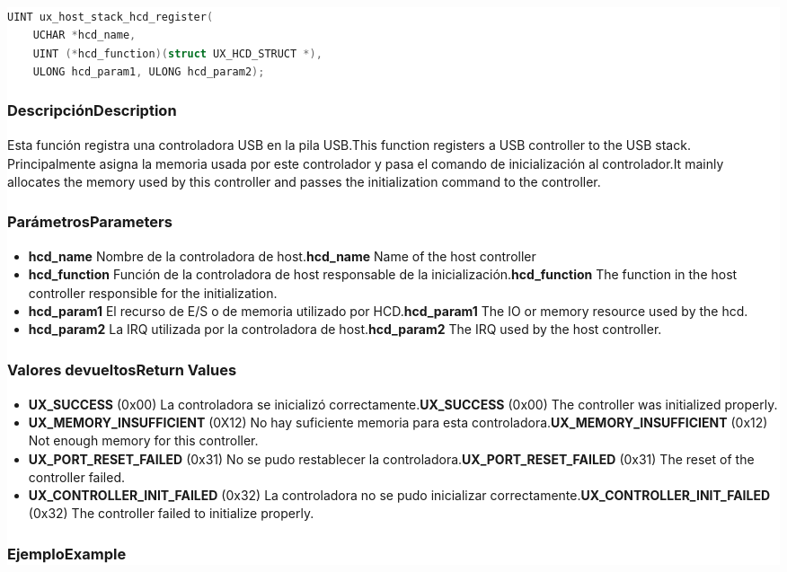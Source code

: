 ```c
UINT ux_host_stack_hcd_register(
    UCHAR *hcd_name,
    UINT (*hcd_function)(struct UX_HCD_STRUCT *),
    ULONG hcd_param1, ULONG hcd_param2);
```

### <a name="description"></a><span data-ttu-id="3849c-263">Descripción</span><span class="sxs-lookup"><span data-stu-id="3849c-263">Description</span></span>

<span data-ttu-id="3849c-264">Esta función registra una controladora USB en la pila USB.</span><span class="sxs-lookup"><span data-stu-id="3849c-264">This function registers a USB controller to the USB stack.</span></span> <span data-ttu-id="3849c-265">Principalmente asigna la memoria usada por este controlador y pasa el comando de inicialización al controlador.</span><span class="sxs-lookup"><span data-stu-id="3849c-265">It mainly allocates the memory used by this controller and passes the initialization command to the controller.</span></span>

### <a name="parameters"></a><span data-ttu-id="3849c-266">Parámetros</span><span class="sxs-lookup"><span data-stu-id="3849c-266">Parameters</span></span>

- <span data-ttu-id="3849c-267">**hcd_name** Nombre de la controladora de host.</span><span class="sxs-lookup"><span data-stu-id="3849c-267">**hcd_name** Name of the host controller</span></span>
- <span data-ttu-id="3849c-268">**hcd_function** Función de la controladora de host responsable de la inicialización.</span><span class="sxs-lookup"><span data-stu-id="3849c-268">**hcd_function** The function in the host controller responsible for the initialization.</span></span>
- <span data-ttu-id="3849c-269">**hcd_param1** El recurso de E/S o de memoria utilizado por HCD.</span><span class="sxs-lookup"><span data-stu-id="3849c-269">**hcd_param1** The IO or memory resource used by the hcd.</span></span>
- <span data-ttu-id="3849c-270">**hcd_param2** La IRQ utilizada por la controladora de host.</span><span class="sxs-lookup"><span data-stu-id="3849c-270">**hcd_param2** The IRQ used by the host controller.</span></span>

### <a name="return-values"></a><span data-ttu-id="3849c-271">Valores devueltos</span><span class="sxs-lookup"><span data-stu-id="3849c-271">Return Values</span></span>

- <span data-ttu-id="3849c-272">**UX_SUCCESS** (0x00) La controladora se inicializó correctamente.</span><span class="sxs-lookup"><span data-stu-id="3849c-272">**UX_SUCCESS** (0x00) The controller was initialized properly.</span></span>
- <span data-ttu-id="3849c-273">**UX_MEMORY_INSUFFICIENT** (0X12) No hay suficiente memoria para esta controladora.</span><span class="sxs-lookup"><span data-stu-id="3849c-273">**UX_MEMORY_INSUFFICIENT** (0x12) Not enough memory for this controller.</span></span>
- <span data-ttu-id="3849c-274">**UX_PORT_RESET_FAILED** (0x31) No se pudo restablecer la controladora.</span><span class="sxs-lookup"><span data-stu-id="3849c-274">**UX_PORT_RESET_FAILED** (0x31) The reset of the controller failed.</span></span>
- <span data-ttu-id="3849c-275">**UX_CONTROLLER_INIT_FAILED** (0x32) La controladora no se pudo inicializar correctamente.</span><span class="sxs-lookup"><span data-stu-id="3849c-275">**UX_CONTROLLER_INIT_FAILED** (0x32) The controller failed to initialize properly.</span></span>

### <a name="example"></a><span data-ttu-id="3849c-276">Ejemplo</span><span class="sxs-lookup"><span data-stu-id="3849c-276">Example</span></span>
